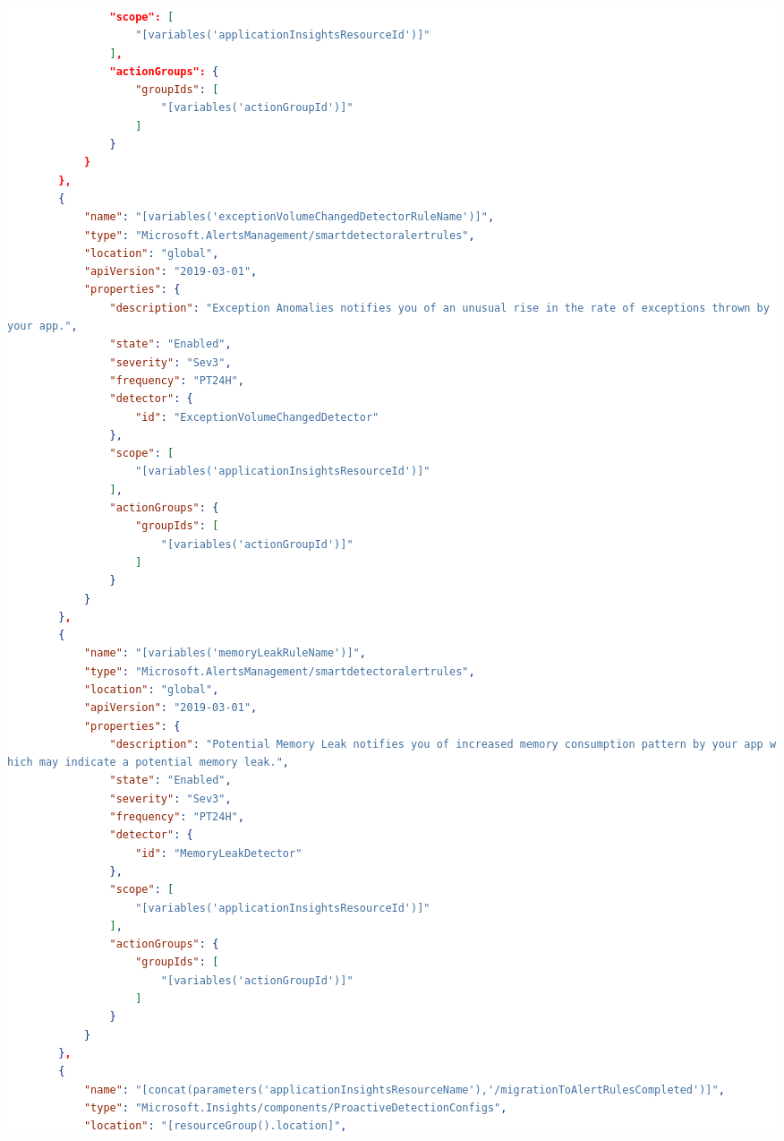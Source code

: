 ```json
				"scope": [
					"[variables('applicationInsightsResourceId')]"
				],
				"actionGroups": {
					"groupIds": [
						"[variables('actionGroupId')]"
					]
				}
			}
		},
		{
			"name": "[variables('exceptionVolumeChangedDetectorRuleName')]",
			"type": "Microsoft.AlertsManagement/smartdetectoralertrules",
			"location": "global",
			"apiVersion": "2019-03-01",
			"properties": {
				"description": "Exception Anomalies notifies you of an unusual rise in the rate of exceptions thrown by your app.",
				"state": "Enabled",
				"severity": "Sev3",
				"frequency": "PT24H",
				"detector": {
					"id": "ExceptionVolumeChangedDetector"
				},
				"scope": [
					"[variables('applicationInsightsResourceId')]"
				],
				"actionGroups": {
					"groupIds": [
						"[variables('actionGroupId')]"
					]
				}
			}
		},
		{
			"name": "[variables('memoryLeakRuleName')]",
			"type": "Microsoft.AlertsManagement/smartdetectoralertrules",
			"location": "global",
			"apiVersion": "2019-03-01",
			"properties": {
				"description": "Potential Memory Leak notifies you of increased memory consumption pattern by your app which may indicate a potential memory leak.",
				"state": "Enabled",
				"severity": "Sev3",
				"frequency": "PT24H",
				"detector": {
					"id": "MemoryLeakDetector"
				},
				"scope": [
					"[variables('applicationInsightsResourceId')]"
				],
				"actionGroups": {
					"groupIds": [
						"[variables('actionGroupId')]"
					]
				}
			}
		},
		{
			"name": "[concat(parameters('applicationInsightsResourceName'),'/migrationToAlertRulesCompleted')]",
			"type": "Microsoft.Insights/components/ProactiveDetectionConfigs",
			"location": "[resourceGroup().location]",
```